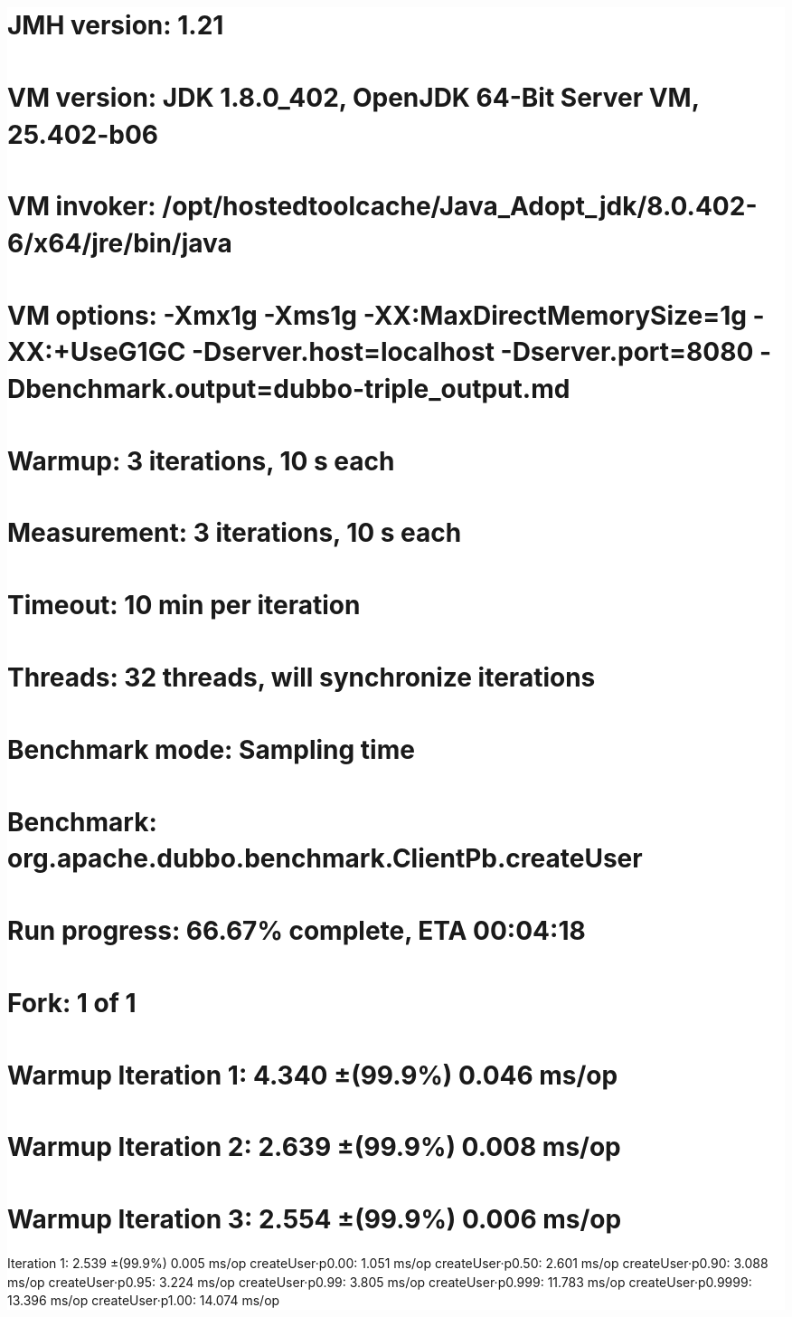 
# JMH version: 1.21
# VM version: JDK 1.8.0_402, OpenJDK 64-Bit Server VM, 25.402-b06
# VM invoker: /opt/hostedtoolcache/Java_Adopt_jdk/8.0.402-6/x64/jre/bin/java
# VM options: -Xmx1g -Xms1g -XX:MaxDirectMemorySize=1g -XX:+UseG1GC -Dserver.host=localhost -Dserver.port=8080 -Dbenchmark.output=dubbo-triple_output.md
# Warmup: 3 iterations, 10 s each
# Measurement: 3 iterations, 10 s each
# Timeout: 10 min per iteration
# Threads: 32 threads, will synchronize iterations
# Benchmark mode: Sampling time
# Benchmark: org.apache.dubbo.benchmark.ClientPb.createUser

# Run progress: 66.67% complete, ETA 00:04:18
# Fork: 1 of 1
# Warmup Iteration   1: 4.340 ±(99.9%) 0.046 ms/op
# Warmup Iteration   2: 2.639 ±(99.9%) 0.008 ms/op
# Warmup Iteration   3: 2.554 ±(99.9%) 0.006 ms/op
Iteration   1: 2.539 ±(99.9%) 0.005 ms/op
                 createUser·p0.00:   1.051 ms/op
                 createUser·p0.50:   2.601 ms/op
                 createUser·p0.90:   3.088 ms/op
                 createUser·p0.95:   3.224 ms/op
                 createUser·p0.99:   3.805 ms/op
                 createUser·p0.999:  11.783 ms/op
                 createUser·p0.9999: 13.396 ms/op
                 createUser·p1.00:   14.074 ms/op
